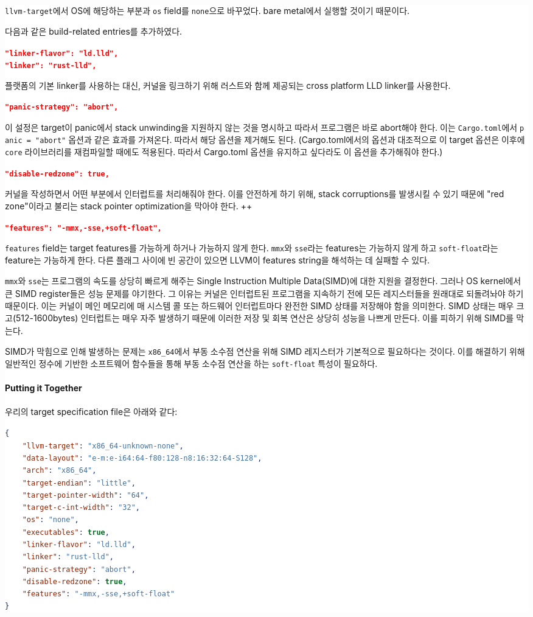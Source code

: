 `llvm-target`에서 OS에 해당하는 부분과 `os` field를 `none`으로 바꾸었다. bare metal에서 실행할 것이기 때문이다.

다음과 같은 build-related entries를 추가하였다.

```json
"linker-flavor": "ld.lld",
"linker": "rust-lld",
```

플랫폼의 기본 linker를 사용하는 대신, 커널을 링크하기 위해 러스트와 함께 제공되는 cross platform LLD linker를 사용한다.

```json
"panic-strategy": "abort",
```

이 설정은 target이 panic에서 stack unwinding을 지원하지 않는 것을 명시하고 따라서 프로그램은 바로 abort해야 한다. 이는 `Cargo.toml`에서 `panic = "abort"` 옵션과 같은 효과를 가져온다. 따라서 해당 옵션을 제거해도 된다. (Cargo.toml에서의 옵션과 대조적으로 이 target 옵션은 이후에 `core` 라이브러리를 재컴파일할 때에도 적용된다. 따라서 Cargo.toml 옵션을 유지하고 싶다라도 이 옵션을 추가해줘야 한다.)

```json
"disable-redzone": true,
```

커널을 작성하면서 어떤 부분에서 인터럽트를 처리해줘야 한다. 이를 안전하게 하기 위해, stack corruptions를 발생시킬 수 있기 때문에 "red zone"이라고 불리는 stack pointer optimization을 막아야 한다. ++

```json
"features": "-mmx,-sse,+soft-float",
```

`features` field는 target features를 가능하게 하거나 가능하지 않게 한다. `mmx`와 `sse`라는 features는 가능하지 않게 하고 `soft-float`라는 feature는 가능하게 한다. 다른 플래그 사이에 빈 공간이 있으면 LLVM이 features string을 해석하는 데 실패할 수 있다.

`mmx`와 `sse`는 프로그램의 속도를 상당히 빠르게 해주는 Single Instruction Multiple Data(SIMD)에 대한 지원을 결정한다. 그러나 OS kernel에서 큰 SIMD register들은 성능 문제를 야기한다. 그 이유는 커널은 인터럽트된 프로그램을 지속하기 전에 모든 레지스터들을 원래대로 되돌려놔야 하기 때문이다. 이는 커널이 메인 메모리에 매 시스템 콜 또는 하드웨어 인터럽트마다 완전한 SIMD 상태를 저장해야 함을 의미한다. SIMD 상태는 매우 크고(512-1600bytes) 인터럽트는 매우 자주 발생하기 때문에 이러한 저장 및 회복 연산은 상당히 성능을 나쁘게 만든다. 이를 피하기 위해 SIMD를 막는다.

SIMD가 막힘으로 인해 발생하는 문제는 `x86_64`에서 부동 소수점 연산을 위해 SIMD 레지스터가 기본적으로 필요하다는 것이다. 이를 해결하기 위해 일반적인 정수에 기반한 소프트웨어 함수들을 통해 부동 소수점 연산을 하는 `soft-float` 특성이 필요하다.

#### Putting it Together

우리의 target specification file은 아래와 같다:

```json
{
    "llvm-target": "x86_64-unknown-none",
    "data-layout": "e-m:e-i64:64-f80:128-n8:16:32:64-S128",
    "arch": "x86_64",
    "target-endian": "little",
    "target-pointer-width": "64",
    "target-c-int-width": "32",
    "os": "none",
    "executables": true,
    "linker-flavor": "ld.lld",
    "linker": "rust-lld",
    "panic-strategy": "abort",
    "disable-redzone": true,
    "features": "-mmx,-sse,+soft-float"
}
```
